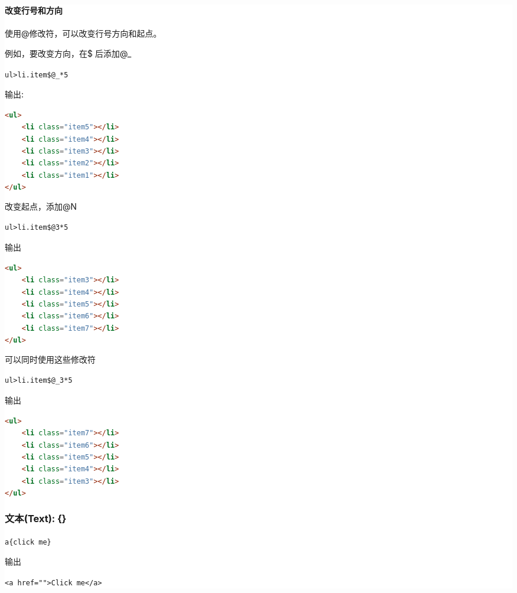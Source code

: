 #### 改变行号和方向

使用@修改符，可以改变行号方向和起点。

例如，要改变方向，在$ 后添加@_

`ul>li.item$@_*5`

输出:

```html
<ul>
    <li class="item5"></li>
    <li class="item4"></li>
    <li class="item3"></li>
    <li class="item2"></li>
    <li class="item1"></li>
</ul>
```

改变起点，添加@N 

`ul>li.item$@3*5`

输出

```html
<ul>
    <li class="item3"></li>
    <li class="item4"></li>
    <li class="item5"></li>
    <li class="item6"></li>
    <li class="item7"></li>
</ul>
```

可以同时使用这些修改符

`ul>li.item$@_3*5`

输出

```html
<ul>
    <li class="item7"></li>
    <li class="item6"></li>
    <li class="item5"></li>
    <li class="item4"></li>
    <li class="item3"></li>
</ul>
```

### 文本(Text): {}

`a{click me}`

输出

`<a href="">Click me</a>`
